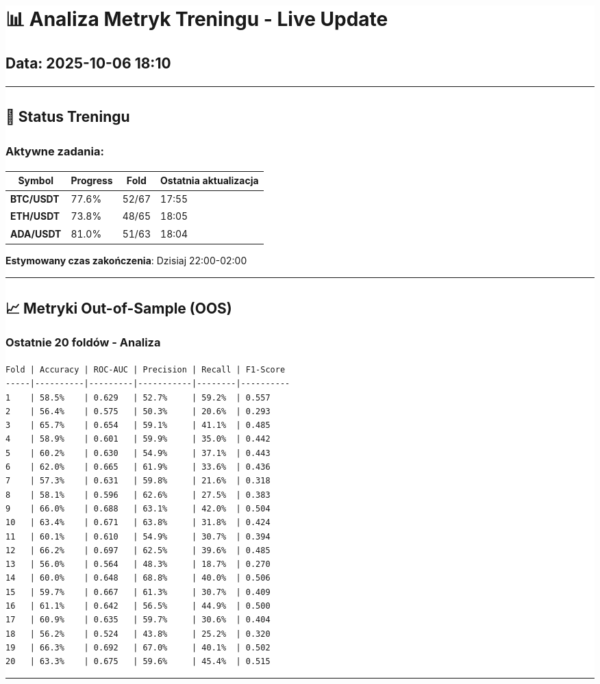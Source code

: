 # 📊 Analiza Metryk Treningu - Live Update

## Data: 2025-10-06 18:10

---

## 🔄 Status Treningu

### Aktywne zadania:

| Symbol | Progress | Fold | Ostatnia aktualizacja |
|--------|----------|------|----------------------|
| **BTC/USDT** | 77.6% | 52/67 | 17:55 |
| **ETH/USDT** | 73.8% | 48/65 | 18:05 |
| **ADA/USDT** | 81.0% | 51/63 | 18:04 |

**Estymowany czas zakończenia**: Dzisiaj 22:00-02:00

---

## 📈 Metryki Out-of-Sample (OOS)

### Ostatnie 20 foldów - Analiza

```
Fold | Accuracy | ROC-AUC | Precision | Recall | F1-Score
-----|----------|---------|-----------|--------|----------
1    | 58.5%    | 0.629   | 52.7%     | 59.2%  | 0.557
2    | 56.4%    | 0.575   | 50.3%     | 20.6%  | 0.293
3    | 65.7%    | 0.654   | 59.1%     | 41.1%  | 0.485
4    | 58.9%    | 0.601   | 59.9%     | 35.0%  | 0.442
5    | 60.2%    | 0.630   | 54.9%     | 37.1%  | 0.443
6    | 62.0%    | 0.665   | 61.9%     | 33.6%  | 0.436
7    | 57.3%    | 0.631   | 59.8%     | 21.6%  | 0.318
8    | 58.1%    | 0.596   | 62.6%     | 27.5%  | 0.383
9    | 66.0%    | 0.688   | 63.1%     | 42.0%  | 0.504
10   | 63.4%    | 0.671   | 63.8%     | 31.8%  | 0.424
11   | 60.1%    | 0.610   | 54.9%     | 30.7%  | 0.394
12   | 66.2%    | 0.697   | 62.5%     | 39.6%  | 0.485
13   | 56.0%    | 0.564   | 48.3%     | 18.7%  | 0.270
14   | 60.0%    | 0.648   | 68.8%     | 40.0%  | 0.506
15   | 59.7%    | 0.667   | 61.3%     | 30.7%  | 0.409
16   | 61.1%    | 0.642   | 56.5%     | 44.9%  | 0.500
17   | 60.9%    | 0.635   | 59.7%     | 30.6%  | 0.404
18   | 56.2%    | 0.524   | 43.8%     | 25.2%  | 0.320
19   | 66.3%    | 0.692   | 67.0%     | 40.1%  | 0.502
20   | 63.3%    | 0.675   | 59.6%     | 45.4%  | 0.515
```

---